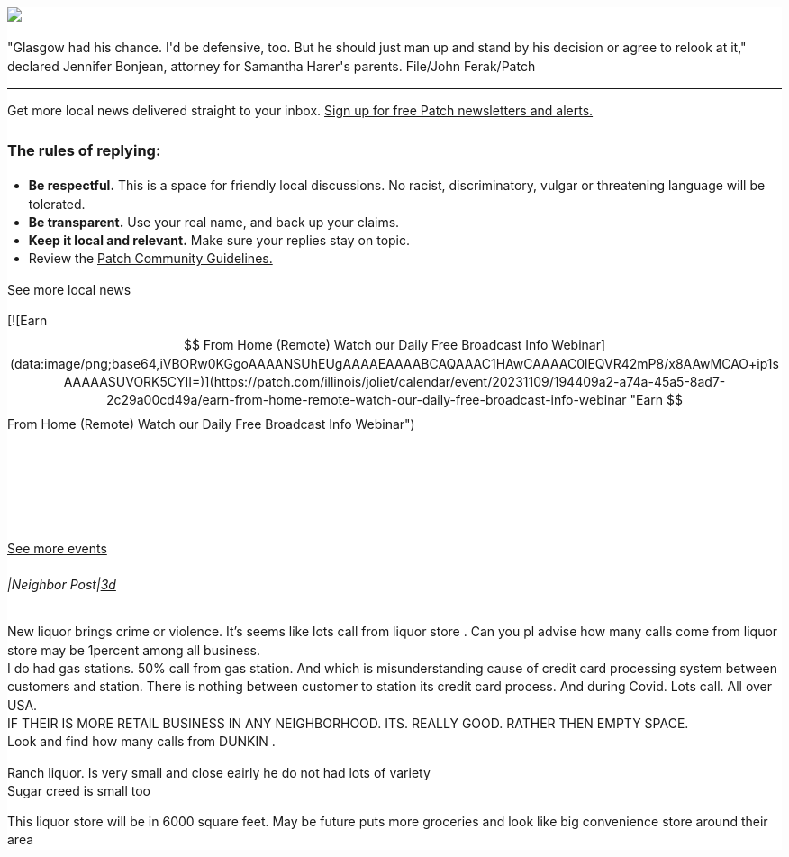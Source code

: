 ![](https://patch.com/img/cdn20/users/22944156/20230808/030006/styles/raw/public/processed_images/IMG_8193.jpg)  
  
"Glasgow had his chance. I'd be defensive, too. But he should just man up and stand by his decision or agree to relook at it," declared Jennifer Bonjean, attorney for Samantha Harer's parents. File/John Ferak/Patch  
  
___  
  
Get more local news delivered straight to your inbox. [Sign up for free Patch newsletters and alerts.](https://patch.com/illinois/joliet/subscribe)  
  
### The rules of replying:  
  
-   **Be respectful.** This is a space for friendly local discussions. No racist, discriminatory, vulgar or threatening language will be tolerated.  
-   **Be transparent.** Use your real name, and back up your claims.  
-   **Keep it local and relevant.** Make sure your replies stay on topic.  
-   Review the [Patch Community Guidelines.](https://patch.com/info/community-guidelines)  
  
[See more local news](https://patch.com/illinois/joliet)  
  
[![Earn $$ From Home (Remote) Watch our Daily Free Broadcast Info Webinar](data:image/png;base64,iVBORw0KGgoAAAANSUhEUgAAAAEAAAABCAQAAAC1HAwCAAAAC0lEQVR42mP8/x8AAwMCAO+ip1sAAAAASUVORK5CYII=)](https://patch.com/illinois/joliet/calendar/event/20231109/194409a2-a74a-45a5-8ad7-2c29a00cd49a/earn-from-home-remote-watch-our-daily-free-broadcast-info-webinar "Earn $$ From Home (Remote) Watch our Daily Free Broadcast Info Webinar")  
  
[![Tacori Tax Free Event](data:image/png;base64,iVBORw0KGgoAAAANSUhEUgAAAAEAAAABCAQAAAC1HAwCAAAAC0lEQVR42mP8/x8AAwMCAO+ip1sAAAAASUVORK5CYII=)](https://patch.com/illinois/joliet/calendar/event/20231111/de6d2060-563e-4cbb-8c53-31b98f0f18dc/tacori-tax-free-event "Tacori Tax Free Event")  
  
[![Garage Sale](data:image/png;base64,iVBORw0KGgoAAAANSUhEUgAAAAEAAAABCAQAAAC1HAwCAAAAC0lEQVR42mP8/x8AAwMCAO+ip1sAAAAASUVORK5CYII=)](https://patch.com/illinois/joliet/calendar/event/20231111/c6995bbd-0c11-4495-801a-bf888965ca81/garage-sale "Garage Sale")  
  
[![Yoga from the Hart](data:image/png;base64,iVBORw0KGgoAAAANSUhEUgAAAAEAAAABCAQAAAC1HAwCAAAAC0lEQVR42mP8/x8AAwMCAO+ip1sAAAAASUVORK5CYII=)](https://patch.com/illinois/joliet/calendar/event/20231113/9d0b8ebc-7881-4805-b2b6-33053adc1c74/yoga-from-the-hart "Yoga from the Hart")  
  
[See more events](https://patch.com/illinois/joliet/events)  
  
###### |Neighbor Post|[3d](https://patch.com/illinois/joliet/ep/4137643)  
  
New liquor brings crime or violence. It’s seems like lots call from liquor store . Can you pl advise how many calls come from liquor store may be 1percent among all business.    
I do had gas stations. 50% call from gas station. And which is misunderstanding cause of credit card processing system between customers and station. There is nothing between customer to station its credit card process. And during Covid. Lots call. All over USA.    
IF THEIR IS MORE RETAIL BUSINESS IN ANY NEIGHBORHOOD. ITS. REALLY GOOD. RATHER THEN EMPTY SPACE.    
Look and find how many calls from DUNKIN .  
  
Ranch liquor. Is very small and close eairly he do not had lots of variety    
Sugar creed is small too  
  
This liquor store will be in 6000 square feet. May be future puts more groceries and look like big convenience store around their area  
  